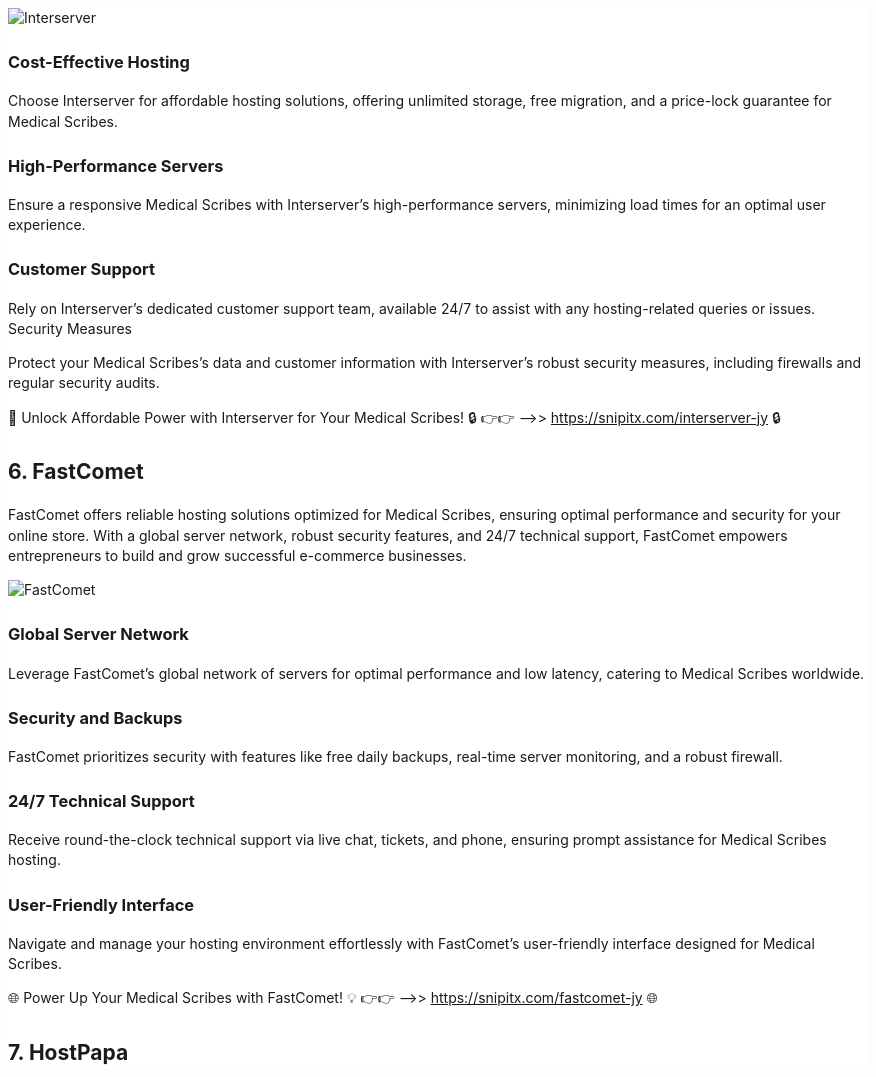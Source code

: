![Interserver](https://i.imgur.com/OM5dOEW.jpeg "Interserver Hosting")

### Cost-Effective Hosting
Choose Interserver for affordable hosting solutions, offering unlimited storage, free migration, and a price-lock guarantee for Medical Scribes.

### High-Performance Servers
Ensure a responsive Medical Scribes with Interserver’s high-performance servers, minimizing load times for an optimal user experience.

### Customer Support
Rely on Interserver’s dedicated customer support team, available 24/7 to assist with any hosting-related queries or issues.
Security Measures

Protect your Medical Scribes’s data and customer information with Interserver’s robust security measures, including firewalls and regular security audits.

💸 Unlock Affordable Power with Interserver for Your Medical Scribes! 🔒
👉👉 -->> https://snipitx.com/interserver-jy 🔒

## 6. FastComet

FastComet offers reliable hosting solutions optimized for Medical Scribes, ensuring optimal performance and security for your online store. With a global server network, robust security features, and 24/7 technical support, FastComet empowers entrepreneurs to build and grow successful e-commerce businesses.

![FastComet](https://i.imgur.com/7qgXuWp.png "FastComet Hosting")

### Global Server Network
Leverage FastComet’s global network of servers for optimal performance and low latency, catering to Medical Scribes worldwide.

### Security and Backups
FastComet prioritizes security with features like free daily backups, real-time server monitoring, and a robust firewall.

### 24/7 Technical Support
Receive round-the-clock technical support via live chat, tickets, and phone, ensuring prompt assistance for Medical Scribes hosting.

### User-Friendly Interface
Navigate and manage your hosting environment effortlessly with FastComet’s user-friendly interface designed for Medical Scribes.

🌐 Power Up Your Medical Scribes with FastComet! 💡
👉👉 -->> https://snipitx.com/fastcomet-jy 🌐

## 7. HostPapa

